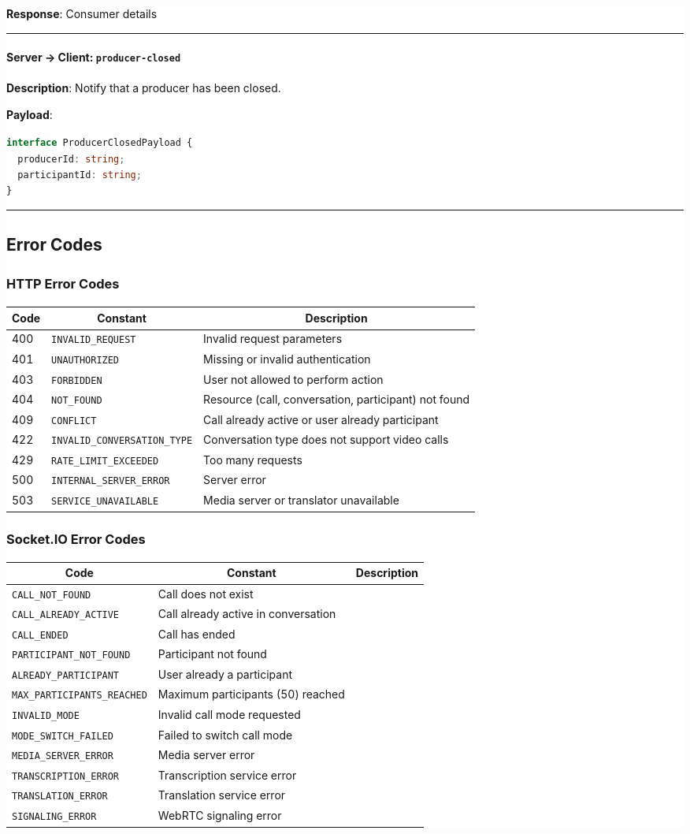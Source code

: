 **Response**: Consumer details

---

#### **Server → Client: `producer-closed`**

**Description**: Notify that a producer has been closed.

**Payload**:
```typescript
interface ProducerClosedPayload {
  producerId: string;
  participantId: string;
}
```

---

## Error Codes

### HTTP Error Codes

| Code | Constant | Description |
|------|----------|-------------|
| 400 | `INVALID_REQUEST` | Invalid request parameters |
| 401 | `UNAUTHORIZED` | Missing or invalid authentication |
| 403 | `FORBIDDEN` | User not allowed to perform action |
| 404 | `NOT_FOUND` | Resource (call, conversation, participant) not found |
| 409 | `CONFLICT` | Call already active or user already participant |
| 422 | `INVALID_CONVERSATION_TYPE` | Conversation type does not support video calls |
| 429 | `RATE_LIMIT_EXCEEDED` | Too many requests |
| 500 | `INTERNAL_SERVER_ERROR` | Server error |
| 503 | `SERVICE_UNAVAILABLE` | Media server or translator unavailable |

### Socket.IO Error Codes

| Code | Constant | Description |
|------|----------|-------------|
| `CALL_NOT_FOUND` | Call does not exist |
| `CALL_ALREADY_ACTIVE` | Call already active in conversation |
| `CALL_ENDED` | Call has ended |
| `PARTICIPANT_NOT_FOUND` | Participant not found |
| `ALREADY_PARTICIPANT` | User already a participant |
| `MAX_PARTICIPANTS_REACHED` | Maximum participants (50) reached |
| `INVALID_MODE` | Invalid call mode requested |
| `MODE_SWITCH_FAILED` | Failed to switch call mode |
| `MEDIA_SERVER_ERROR` | Media server error |
| `TRANSCRIPTION_ERROR` | Transcription service error |
| `TRANSLATION_ERROR` | Translation service error |
| `SIGNALING_ERROR` | WebRTC signaling error |